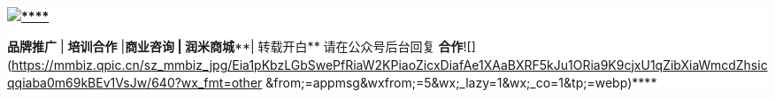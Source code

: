 **[![](https://mmbiz.qpic.cn/sz_mmbiz_jpg/Eia1pKbzLGbRicTiaH4yrp6EnZXkCGlae1FJAwx2G3ua0YqiaxLUYBictBwatDzrIPZ0MK6ibJ739NTbLH0FqiaAia48vw/640?wx_fmt=other&from;=appmsg&wxfrom;=5&wx;_lazy=1&wx;_co=1&tp;=webp)****]()**

**品牌推广** | **培训合作** |**商业咨询 | 润米商城****| 转载开白** 请在公众号后台回复 **合作**![](https://mmbiz.qpic.cn/sz_mmbiz_jpg/Eia1pKbzLGbSwePfRiaW2KPiaoZicxDiafAe1XAaBXRF5kJu1ORia9K9cjxU1qZibXiaWmcdZhsicqqiaba0m69kBEv1VsJw/640?wx_fmt=other &from;=appmsg&wxfrom;=5&wx;_lazy=1&wx;_co=1&tp;=webp)****

